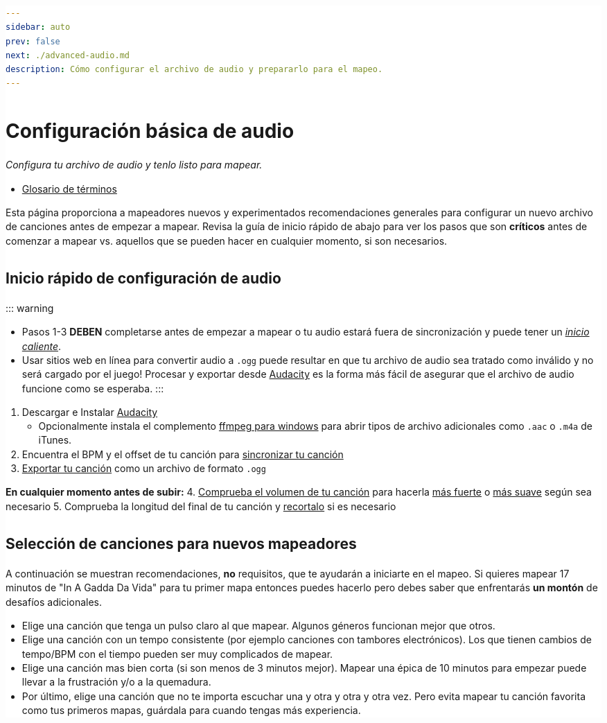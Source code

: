 ```yaml
---
sidebar: auto
prev: false
next: ./advanced-audio.md
description: Cómo configurar el archivo de audio y prepararlo para el mapeo.
---
```


# Configuración básica de audio
_Configura tu archivo de audio y tenlo listo para mapear._

* [Glosario de términos](./glossary.md)

Esta página proporciona a mapeadores nuevos y experimentados recomendaciones generales para configurar un nuevo archivo de canciones antes de empezar a mapear. Revisa la guía de inicio rápido de abajo para ver los pasos que son **críticos** antes de comenzar a mapear vs. aquellos que se pueden hacer en cualquier momento, si son necesarios.

## Inicio rápido de configuración de audio
::: warning

* Pasos 1-3 **DEBEN** completarse antes de empezar a mapear o tu audio estará fuera de sincronización y puede tener un [*inicio caliente*](./glossary.md#h).
* Usar sitios web en línea para convertir audio a `.ogg` puede resultar en que tu archivo de audio sea tratado como inválido y no será cargado por el juego! Procesar y exportar desde [Audacity](https://www.audacityteam.org/) es la forma más fácil de asegurar que el archivo de audio funcione como se esperaba. :::

1. Descargar e Instalar [Audacity](https://www.audacityteam.org/)
   * Opcionalmente instala el complemento [ffmpeg para windows](https://manual.audacityteam.org/man/installing_ffmpeg_for_windows.html) para abrir tipos de archivo adicionales como `.aac` o `.m4a` de iTunes.
2. Encuentra el BPM y el offset de tu canción para [sincronizar tu canción](#syncing-audio)
3. [Exportar tu canción](#exporting) como un archivo de formato `.ogg`

**En cualquier momento antes de subir:**
4. [Comprueba el volumen de tu canción](#check-song-volume) para hacerla [más fuerte](#making-your-song-louder) o [más suave](#making-your-song-softer) según sea necesario
5. Comprueba la longitud del final de tu canción y [recortalo](#trimming-the-outro) si es necesario

## Selección de canciones para nuevos mapeadores
A continuación se muestran recomendaciones, **no** requisitos, que te ayudarán a iniciarte en el mapeo. Si quieres mapear 17 minutos de "In A Gadda Da Vida" para tu primer mapa entonces puedes hacerlo pero debes saber que enfrentarás **un montón** de desafíos adicionales.

* Elige una canción que tenga un pulso claro al que mapear. Algunos géneros funcionan mejor que otros.
* Elige una canción con un tempo consistente (por ejemplo canciones con tambores electrónicos). Los que tienen cambios de tempo/BPM con el tiempo pueden ser muy complicados de mapear.
* Elige una canción mas bien corta (si son menos de 3 minutos mejor). Mapear una épica de 10 minutos para empezar puede llevar a la frustración y/o a la quemadura.
* Por último, elige una canción que no te importa escuchar una y otra y otra y otra vez. Pero evita mapear tu canción favorita como tus primeros mapas, guárdala para cuando tengas más experiencia.
